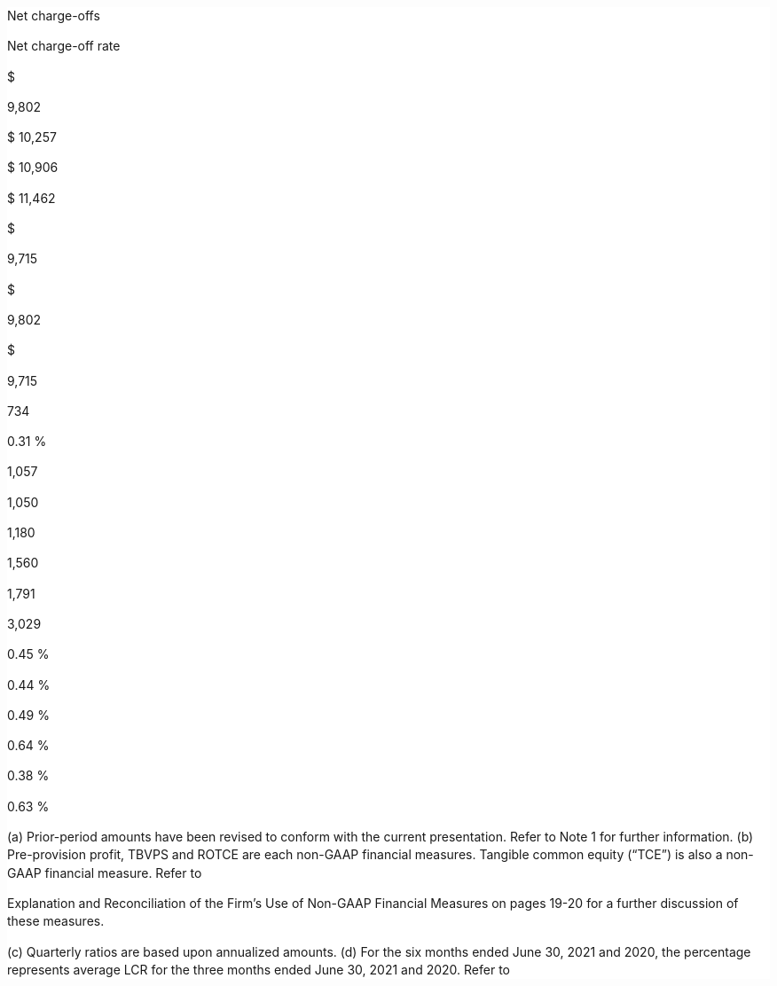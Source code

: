 Net charge-offs

Net charge-off rate

$

9,802

$  10,257

$  10,906

$  11,462

$

9,715

$

9,802

$

9,715

734

 0.31  %

1,057

1,050

1,180

1,560

1,791

3,029

 0.45  %

 0.44  %

 0.49  %

 0.64  %

 0.38  %

 0.63  %

(a) Prior-period amounts have been revised to conform with the current presentation. Refer to Note 1 for further information.
(b) Pre-provision profit, TBVPS and ROTCE are each non-GAAP financial measures. Tangible common equity (“TCE”) is also a non-GAAP financial measure. Refer to

Explanation and Reconciliation of the Firm’s Use of Non-GAAP Financial Measures on pages 19-20 for a further discussion of these measures.

(c) Quarterly ratios are based upon annualized amounts.
(d) For the six months ended June 30, 2021 and 2020, the percentage represents average LCR for the three months ended June 30, 2021 and 2020. Refer to
